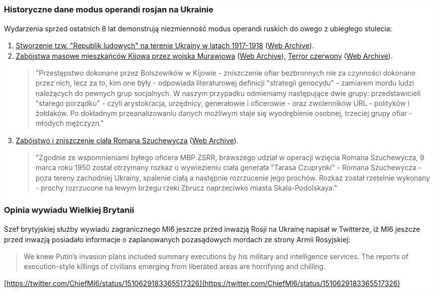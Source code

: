 ### Historyczne dane modus operandi rosjan na Ukrainie

Wydarzenia sprzed ostatnich 8 lat demonstrują niezmienność modus operandi ruskich do owego z ubiegłego stulecia:

1. [Stworzenie tzw. "Republik ludowych" na terenie Ukrainy w latach 1917-1918](https://uk.wikipedia.org/wiki/%D0%A0%D0%B0%D0%B4%D1%8F%D0%BD%D1%81%D1%8C%D0%BA%D0%BE-%D1%83%D0%BA%D1%80%D0%B0%D1%97%D0%BD%D1%81%D1%8C%D0%BA%D0%B0_%D0%B2%D1%96%D0%B9%D0%BD%D0%B0_(1917%E2%80%941921)#%D0%9D%D0%B0%D1%81%D1%82%D1%83%D0%BF_%D0%B1%D1%96%D0%BB%D1%8C%D1%88%D0%BE%D0%B2%D0%B8%D0%BA%D1%96%D0%B2) ([Web Archive](https://web.archive.org/web/20220315084250/https://uk.wikipedia.org/wiki/%D0%A0%D0%B0%D0%B4%D1%8F%D0%BD%D1%81%D1%8C%D0%BA%D0%BE-%D1%83%D0%BA%D1%80%D0%B0%D1%97%D0%BD%D1%81%D1%8C%D0%BA%D0%B0_%D0%B2%D1%96%D0%B9%D0%BD%D0%B0_(1917%E2%80%941921)#%D0%9D%D0%B0%D1%81%D1%82%D1%83%D0%BF_%D0%B1%D1%96%D0%BB%D1%8C%D1%88%D0%BE%D0%B2%D0%B8%D0%BA%D1%96%D0%B2)).
2. [Zabójstwa masowe mieszkańców Kijowa przez wojska Murawjowa](https://www.istpravda.com.ua/articles/2019/03/12/153809) ([Web Archive](https://web.archive.org/web/20210807111953/https://www.istpravda.com.ua/articles/2019/03/12/153809/)), [Terror czerwony](https://uk.wikipedia.org/wiki/%D0%A8%D1%82%D1%83%D1%80%D0%BC_%D0%9A%D0%B8%D1%94%D0%B2%D0%B0_(1918)#%D0%A7%D0%B5%D1%80%D0%B2%D0%BE%D0%BD%D0%B8%D0%B9_%D1%82%D0%B5%D1%80%D0%BE%D1%80) ([Web Archive](https://web.archive.org/web/20220331221844/https://uk.wikipedia.org/wiki/%D0%A8%D1%82%D1%83%D1%80%D0%BC_%D0%9A%D0%B8%D1%94%D0%B2%D0%B0_(1918)#%D0%A7%D0%B5%D1%80%D0%B2%D0%BE%D0%BD%D0%B8%D0%B9_%D1%82%D0%B5%D1%80%D0%BE%D1%80)).
    > "Przestępstwo dokonane przez Bolszewików w Kijowie - zniszczenie ofiar bezbronnych nie za czynności dokonane przez nich, lecz za to, kim one były - odpowiada literaturowej definicji "strategii genocydu" - zamiarem mordu ludzi należących do pewnych grup socjalnych. W naszym przypadku odmieniamy następujące dwie grupy: przedstawicieli "starego porządku" - czyli  arystokracja, urzędnicy, generałowie i oficerowie - oraz zwolenników URL - polityków i żołdaków. Po dokładnym przeanalizowaniu danych możliwym staje się wyodrębienie osobnej, trzeciej grupy ofiar - młodych mężczyzn."
3. [Zabójstwo i zniszczenie ciała Romana Szuchewycza](https://ru.wikipedia.org/wiki/%D0%A8%D1%83%D1%85%D0%B5%D0%B2%D0%B8%D1%87,_%D0%A0%D0%BE%D0%BC%D0%B0%D0%BD_%D0%98%D0%BE%D1%81%D0%B8%D1%84%D0%BE%D0%B2%D0%B8%D1%87#%D0%A1%D0%BC%D0%B5%D1%80%D1%82%D1%8C) ([Web Archive](https://web.archive.org/web/20220401020653/https://ru.wikipedia.org/wiki/%D0%A8%D1%83%D1%85%D0%B5%D0%B2%D0%B8%D1%87,_%D0%A0%D0%BE%D0%BC%D0%B0%D0%BD_%D0%98%D0%BE%D1%81%D0%B8%D1%84%D0%BE%D0%B2%D0%B8%D1%87#%D0%A1%D0%BC%D0%B5%D1%80%D1%82%D1%8C)).
    > "Zgodnie ze wspomnieniami byłego oficera MBP ZSRR, brawszego udział w operacji wzięcia Romana Szuchewycza, 9 marca roku 1950 został otrzymany rozkaz o wywiezieniu ciała generała "Tarasa Czuprynki" - Romana Szuchewycza - poza tereny zachodniej Ukrainy, spalenie ciałą a następnie rozrzucenie jego prochów. Rozkaz został rzetelnie wykonany - prochy rozrzucone na lewym brzegu rzeki Zbrucz naprzeciwko miasta Skala-Podolskaya."

### Opinia wywiadu Wielkiej Brytanii

Szef brytyjskiej służby wywiadu zagranicznego MI6 jeszcze przed inwazją Rosji na Ukrainę napisał w Twitterze, iż MI6 jeszcze przed inwazją posiadało informacje o zaplanowanych pozasądowych mordach ze strony Armii Rosyjskiej:

> We knew Putin’s invasion plans included summary executions by his military and intelligence services. The reports of execution-style killings of civilians emerging from liberated areas are horrifying and chilling.

[https://twitter.com/ChiefMI6/status/1510629183365517326](https://twitter.com/ChiefMI6/status/1510629183365517326)

[^1]: Modus operandi (łac. "sposób działania", lm. "modi operandi") -- zwrot z łacinicy; często stosuje się w jurysprudencji do opisu charakterystycznego sposobu popełniania przestępstwa. W kontekście kryminalnym modus operandi stosuje się do opisu tzw. profilu przestępcy, w którym znajdują się kluczowe czynniki jego psychologii.

[^2]: Zazwyczaj w trakcie planowania kampanii militarnych zakłada się pewien poziom dopuszczalnych strat nieodwracalnych (innymi słowy - zabitych) własnych sił zbrojnych, wychodząc z którego następnie liczone są zapotrzebowania w infrastrukturze zaplecza, m.in ewakuacja rannych z pola walki, lęki, łóżka w szpitalach, jak również i worki na zwłoki. Straty nieodwracalne są dość rzadko planowane na poziomach powyżej 5%, dlatego że znanym jest fakt, iż rannych jest zazwyczaj trzykrotnie więcej niż zabitych. Innymi słowy, planując nieodwracalne straty własne na poziomie 10% należy liczyć się ze stratami ok. 30% rannych, co sumarycznie daje w przybliżeniu 40% wojsk tracących gotowość bojową.


